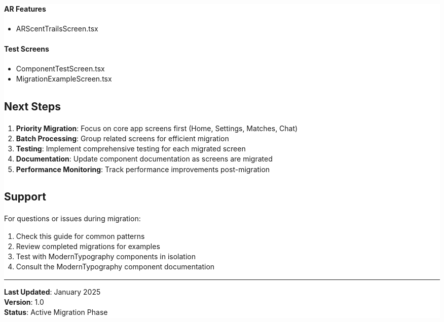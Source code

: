 #### AR Features
- ARScentTrailsScreen.tsx

#### Test Screens
- ComponentTestScreen.tsx
- MigrationExampleScreen.tsx

## Next Steps

1. **Priority Migration**: Focus on core app screens first (Home, Settings, Matches, Chat)
2. **Batch Processing**: Group related screens for efficient migration
3. **Testing**: Implement comprehensive testing for each migrated screen
4. **Documentation**: Update component documentation as screens are migrated
5. **Performance Monitoring**: Track performance improvements post-migration

## Support

For questions or issues during migration:
1. Check this guide for common patterns
2. Review completed migrations for examples
3. Test with ModernTypography components in isolation
4. Consult the ModernTypography component documentation

---

**Last Updated**: January 2025  
**Version**: 1.0  
**Status**: Active Migration Phase
